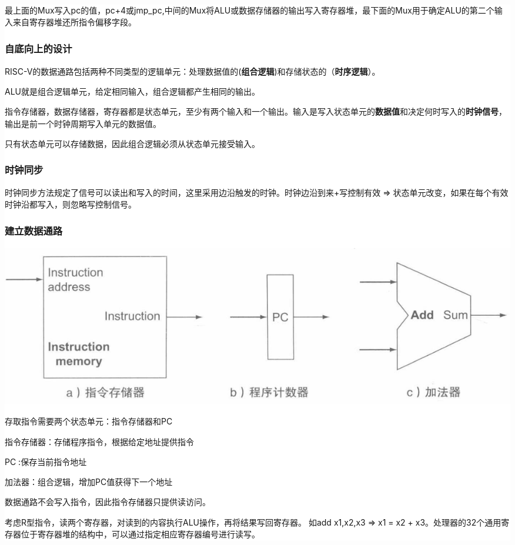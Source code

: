 最上面的Mux写入pc的值，pc+4或jmp_pc,中间的Mux将ALU或数据存储器的输出写入寄存器堆，最下面的Mux用于确定ALU的第二个输入来自寄存器堆还所指令偏移字段。



### 自底向上的设计

RISC-V的数据通路包括两种不同类型的逻辑单元：处理数据值的(**组合逻辑**)和存储状态的（**时序逻辑**）。

ALU就是组合逻辑单元，给定相同输入，组合逻辑都产生相同的输出。

指令存储器，数据存储器，寄存器都是状态单元，至少有两个输入和一个输出。输入是写入状态单元的**数据值**和决定何时写入的**时钟信号**，输出是前一个时钟周期写入单元的数据值。

只有状态单元可以存储数据，因此组合逻辑必须从状态单元接受输入。



### 时钟同步

时钟同步方法规定了信号可以读出和写入的时间，这里采用边沿触发的时钟。时钟边沿到来+写控制有效 => 状态单元改变，如果在每个有效时钟沿都写入，则忽略写控制信号。



### 建立数据通路

![image-20210726220806601](CPU硬件基础.assets/image-20210726220806601.png)

存取指令需要两个状态单元：指令存储器和PC

指令存储器：存储程序指令，根据给定地址提供指令

PC :保存当前指令地址

加法器：组合逻辑，增加PC值获得下一个地址

数据通路不会写入指令，因此指令存储器只提供读访问。

考虑R型指令，读两个寄存器，对读到的内容执行ALU操作，再将结果写回寄存器。 如add x1,x2,x3 => x1 = x2 + x3。处理器的32个通用寄存器位于寄存器堆的结构中，可以通过指定相应寄存器编号进行读写。
